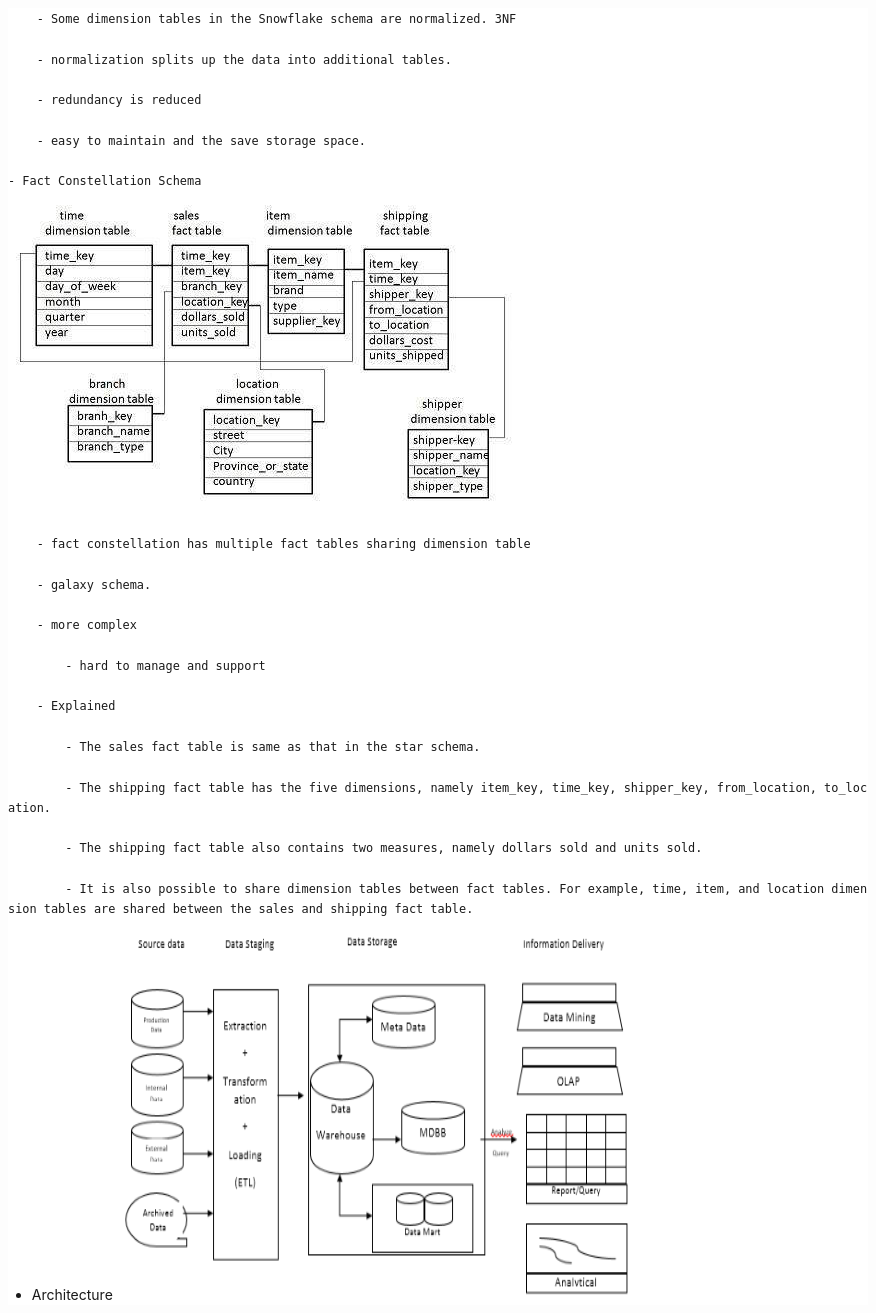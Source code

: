 		- Some dimension tables in the Snowflake schema are normalized. 3NF

		- normalization splits up the data into additional tables.

		- redundancy is reduced

		- easy to maintain and the save storage space.

	- Fact Constellation Schema
![](assets/7352D5F6-3F6E-4F06-9C9B-5232C1A36746.png)

		- fact constellation has multiple fact tables sharing dimension table

		- galaxy schema.

		- more complex

			- hard to manage and support

		- Explained

			- The sales fact table is same as that in the star schema.

			- The shipping fact table has the five dimensions, namely item_key, time_key, shipper_key, from_location, to_location.

			- The shipping fact table also contains two measures, namely dollars sold and units sold.

			- It is also possible to share dimension tables between fact tables. For example, time, item, and location dimension tables are shared between the sales and shipping fact table.

- Architecture
![](assets/A336933E-9614-4472-AFD1-3D421A0C511D.png)
